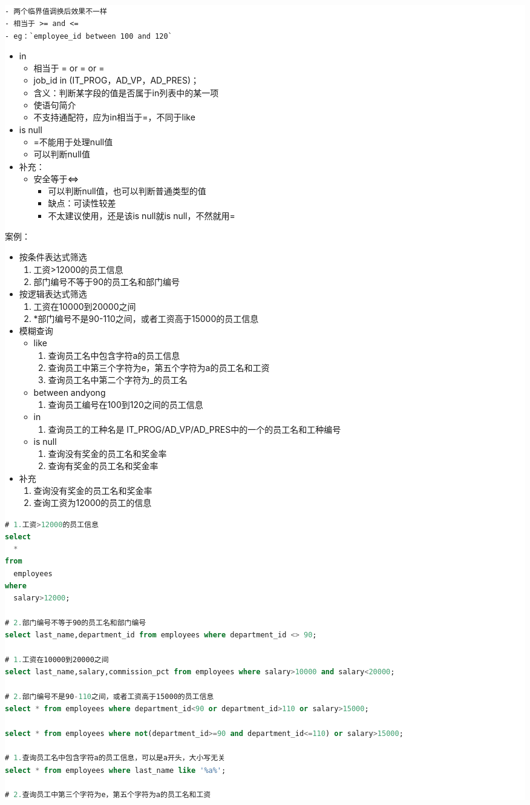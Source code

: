     - 两个临界值调换后效果不一样
    - 相当于 >= and <=
    - eg：`employee_id between 100 and 120`
  - in
    - 相当于 = or = or = 
    - job_id in (IT_PROG，AD_VP，AD_PRES)；
    - 含义：判断某字段的值是否属于in列表中的某一项
    - 使语句简介
    - 不支持通配符，应为in相当于=，不同于like
  - is null
    - =不能用于处理null值
    - 可以判断null值
- 补充：
  - 安全等于<=>
    - 可以判断null值，也可以判断普通类型的值
    - 缺点：可读性较差
    - 不太建议使用，还是该is null就is null，不然就用=

案例： 
- 按条件表达式筛选
  1. 工资>12000的员工信息
  2. 部门编号不等于90的员工名和部门编号
- 按逻辑表达式筛选  
  1. 工资在10000到20000之间
  2. *部门编号不是90-110之间，或者工资高于15000的员工信息
- 模糊查询
  - like
    1. 查询员工名中包含字符a的员工信息 
    2. 查询员工中第三个字符为e，第五个字符为a的员工名和工资
    3. 查询员工名中第二个字符为_的员工名
  - between andyong
    1. 查询员工编号在100到120之间的员工信息
  - in
    1. 查询员工的工种名是 IT_PROG/AD_VP/AD_PRES中的一个的员工名和工种编号
  - is null
    1. 查询没有奖金的员工名和奖金率
    2. 查询有奖金的员工名和奖金率
- 补充
  1. 查询没有奖金的员工名和奖金率
  2. 查询工资为12000的员工的信息
```sql
# 1.工资>12000的员工信息
select 
  * 
from
  employees 
where 
  salary>12000;

# 2.部门编号不等于90的员工名和部门编号
select last_name,department_id from employees where department_id <> 90;

# 1.工资在10000到20000之间
select last_name,salary,commission_pct from employees where salary>10000 and salary<20000;

# 2.部门编号不是90-110之间，或者工资高于15000的员工信息
select * from employees where department_id<90 or department_id>110 or salary>15000;

select * from employees where not(department_id>=90 and department_id<=110) or salary>15000;

# 1.查询员工名中包含字符a的员工信息，可以是a开头，大小写无关
select * from employees where last_name like '%a%';

# 2.查询员工中第三个字符为e，第五个字符为a的员工名和工资
```